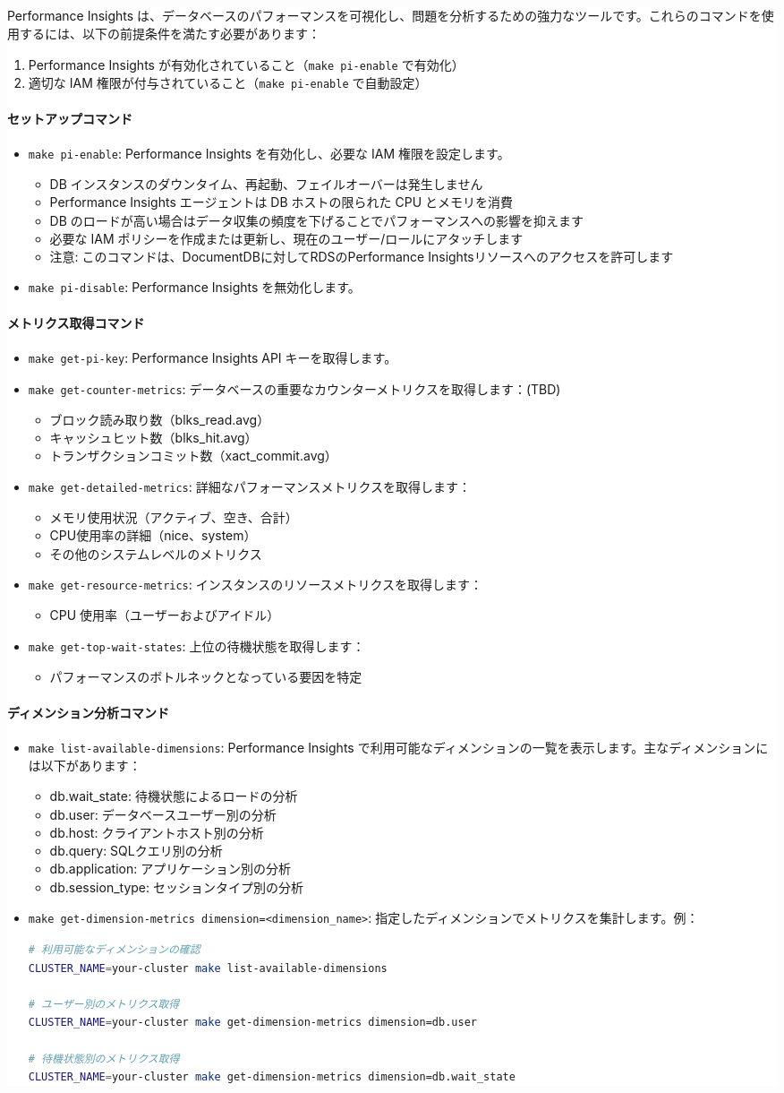 Performance Insights は、データベースのパフォーマンスを可視化し、問題を分析するための強力なツールです。これらのコマンドを使用するには、以下の前提条件を満たす必要があります：

1. Performance Insights が有効化されていること（`make pi-enable` で有効化）
2. 適切な IAM 権限が付与されていること（`make pi-enable` で自動設定）

#### セットアップコマンド

- `make pi-enable`: Performance Insights を有効化し、必要な IAM 権限を設定します。
  - DB インスタンスのダウンタイム、再起動、フェイルオーバーは発生しません
  - Performance Insights エージェントは DB ホストの限られた CPU とメモリを消費
  - DB のロードが高い場合はデータ収集の頻度を下げることでパフォーマンスへの影響を抑えます
  - 必要な IAM ポリシーを作成または更新し、現在のユーザー/ロールにアタッチします
  - 注意: このコマンドは、DocumentDBに対してRDSのPerformance Insightsリソースへのアクセスを許可します

- `make pi-disable`: Performance Insights を無効化します。

#### メトリクス取得コマンド

- `make get-pi-key`: Performance Insights API キーを取得します。

- `make get-counter-metrics`: データベースの重要なカウンターメトリクスを取得します：(TBD)
  - ブロック読み取り数（blks_read.avg）
  - キャッシュヒット数（blks_hit.avg）
  - トランザクションコミット数（xact_commit.avg）

- `make get-detailed-metrics`: 詳細なパフォーマンスメトリクスを取得します：
  - メモリ使用状況（アクティブ、空き、合計）
  - CPU使用率の詳細（nice、system）
  - その他のシステムレベルのメトリクス

- `make get-resource-metrics`: インスタンスのリソースメトリクスを取得します：
  - CPU 使用率（ユーザーおよびアイドル）

- `make get-top-wait-states`: 上位の待機状態を取得します：
  - パフォーマンスのボトルネックとなっている要因を特定

#### ディメンション分析コマンド

- `make list-available-dimensions`: Performance Insights で利用可能なディメンションの一覧を表示します。主なディメンションには以下があります：
  - db.wait_state: 待機状態によるロードの分析
  - db.user: データベースユーザー別の分析
  - db.host: クライアントホスト別の分析
  - db.query: SQLクエリ別の分析
  - db.application: アプリケーション別の分析
  - db.session_type: セッションタイプ別の分析

- `make get-dimension-metrics dimension=<dimension_name>`: 指定したディメンションでメトリクスを集計します。例：
  ```bash
  # 利用可能なディメンションの確認
  CLUSTER_NAME=your-cluster make list-available-dimensions
  
  # ユーザー別のメトリクス取得
  CLUSTER_NAME=your-cluster make get-dimension-metrics dimension=db.user
  
  # 待機状態別のメトリクス取得
  CLUSTER_NAME=your-cluster make get-dimension-metrics dimension=db.wait_state
  ```
